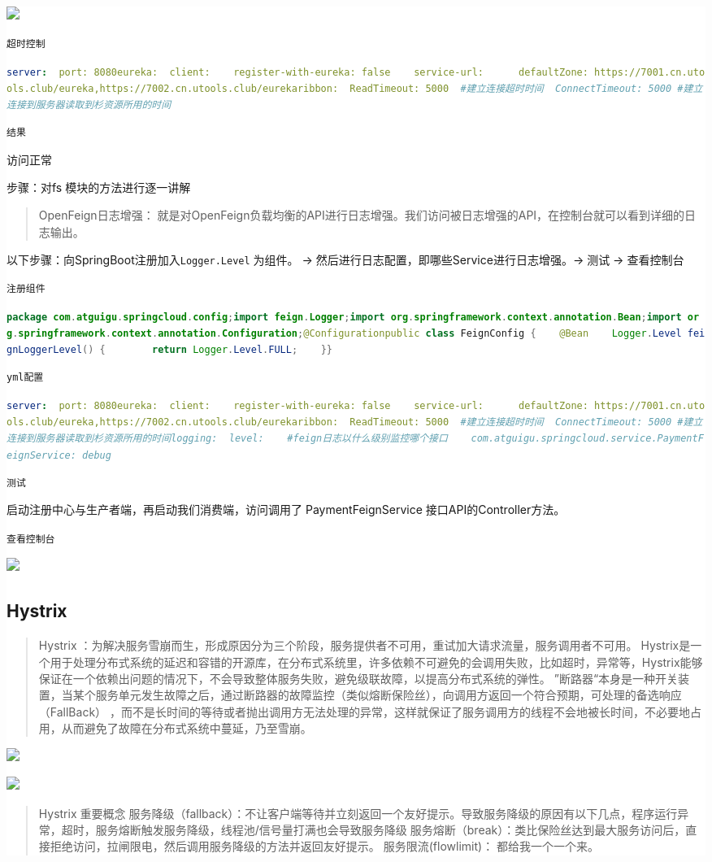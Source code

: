 ![](https://cdn.jsdelivr.net/gh/18476305640/typora@master/img/image-20210424002504424.png)

`超时控制`

```yaml
server:  port: 8080eureka:  client:    register-with-eureka: false    service-url:      defaultZone: https://7001.cn.utools.club/eureka,https://7002.cn.utools.club/eurekaribbon:  ReadTimeout: 5000  #建立连接超时时间  ConnectTimeout: 5000 #建立连接到服务器读取到杉资源所用的时间
```

`结果`

访问正常

步骤：对fs 模块的方法进行逐一讲解

> OpenFeign日志增强： 就是对OpenFeign负载均衡的API进行日志增强。我们访问被日志增强的API，在控制台就可以看到详细的日志输出。

以下步骤：向SpringBoot注册加入`Logger.Level` 为组件。 ->  然后进行日志配置，即哪些Service进行日志增强。-> 测试 -> 查看控制台

`注册组件`

```java
package com.atguigu.springcloud.config;import feign.Logger;import org.springframework.context.annotation.Bean;import org.springframework.context.annotation.Configuration;@Configurationpublic class FeignConfig {    @Bean    Logger.Level feignLoggerLevel() {        return Logger.Level.FULL;    }}
```

`yml配置`

```yaml
server:  port: 8080eureka:  client:    register-with-eureka: false    service-url:      defaultZone: https://7001.cn.utools.club/eureka,https://7002.cn.utools.club/eurekaribbon:  ReadTimeout: 5000  #建立连接超时时间  ConnectTimeout: 5000 #建立连接到服务器读取到杉资源所用的时间logging:  level:    #feign日志以什么级别监控哪个接口    com.atguigu.springcloud.service.PaymentFeignService: debug
```

`测试`

启动注册中心与生产者端，再启动我们消费端，访问调用了 PaymentFeignService 接口API的Controller方法。

`查看控制台`

![](https://cdn.jsdelivr.net/gh/18476305640/typora@master/img/image-20210424200356472.png)

## Hystrix

> Hystrix ：为解决服务雪崩而生，形成原因分为三个阶段，服务提供者不可用，重试加大请求流量，服务调用者不可用。
> Hystrix是一个用于处理分布式系统的延迟和容错的开源库，在分布式系统里，许多依赖不可避免的会调用失败，比如超时，异常等，Hystrix能够保证在一个依赖出问题的情况下，不会导致整体服务失败，避免级联故障，以提高分布式系统的弹性。
> ”断路器“本身是一种开关装置，当某个服务单元发生故障之后，通过断路器的故障监控（类似熔断保险丝），向调用方返回一个符合预期，可处理的备选响应（FallBack） ，而不是长时间的等待或者抛出调用方无法处理的异常，这样就保证了服务调用方的线程不会地被长时间，不必要地占用，从而避免了故障在分布式系统中蔓延，乃至雪崩。

![](https://cdn.jsdelivr.net/gh/18476305640/typora@master/img/20171108164858509)

![](https://cdn.jsdelivr.net/gh/18476305640/typora@master/img/20171108170359201)

> Hystrix 重要概念
> 服务降级（fallback）：不让客户端等待并立刻返回一个友好提示。导致服务降级的原因有以下几点，程序运行异常，超时，服务熔断触发服务降级，线程池/信号量打满也会导致服务降级
> 服务熔断（break）：类比保险丝达到最大服务访问后，直接拒绝访问，拉闸限电，然后调用服务降级的方法并返回友好提示。
> 服务限流(flowlimit)： 都给我一个一个来。
